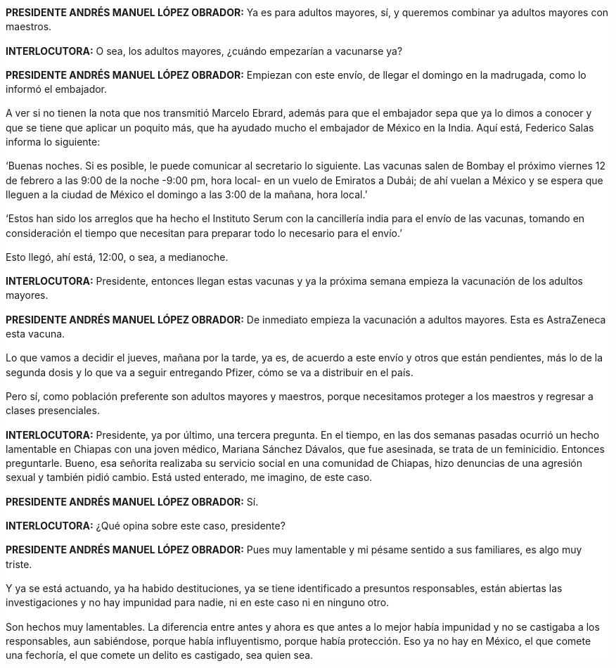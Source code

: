 **PRESIDENTE ANDRÉS MANUEL LÓPEZ OBRADOR:** Ya es para adultos mayores, sí, y
queremos combinar ya adultos mayores con maestros.

**INTERLOCUTORA:** O sea, los adultos mayores, ¿cuándo empezarían a vacunarse
ya?

**PRESIDENTE ANDRÉS MANUEL LÓPEZ OBRADOR:** Empiezan con este envío, de llegar
el domingo en la madrugada, como lo informó el embajador.

A ver si no tienen la nota que nos transmitió Marcelo Ebrard, además para que
el embajador sepa que ya lo dimos a conocer y que se tiene que aplicar un
poquito más, que ha ayudado mucho el embajador de México en la India. Aquí
está, Federico Salas informa lo siguiente:

‘Buenas noches. Si es posible, le puede comunicar al secretario lo siguiente.
Las vacunas salen de Bombay el próximo viernes 12 de febrero a las 9:00 de la
noche -9:00 pm, hora local- en un vuelo de Emiratos a Dubái; de ahí vuelan a
México y se espera que lleguen a la ciudad de México el domingo a las 3:00 de
la mañana, hora local.’

‘Estos han sido los arreglos que ha hecho el Instituto Serum con la
cancillería india para el envío de las vacunas, tomando en consideración el
tiempo que necesitan para preparar todo lo necesario para el envío.’

Esto llegó, ahí está, 12:00, o sea, a medianoche.

**INTERLOCUTORA:** Presidente, entonces llegan estas vacunas y ya la próxima
semana empieza la vacunación de los adultos mayores.

**PRESIDENTE ANDRÉS MANUEL LÓPEZ OBRADOR:** De inmediato empieza la vacunación
a adultos mayores. Esta es AstraZeneca esta vacuna.

Lo que vamos a decidir el jueves, mañana por la tarde, ya es, de acuerdo a
este envío y otros que están pendientes, más lo de la segunda dosis y lo que
va a seguir entregando Pfizer, cómo se va a distribuir en el país.

Pero sí, como población preferente son adultos mayores y maestros, porque
necesitamos proteger a los maestros y regresar a clases presenciales.

**INTERLOCUTORA:** Presidente, ya por último, una tercera pregunta. En el
tiempo, en las dos semanas pasadas ocurrió un hecho lamentable en Chiapas con
una joven médico, Mariana Sánchez Dávalos, que fue asesinada, se trata de un
feminicidio. Entonces preguntarle. Bueno, esa señorita realizaba su servicio
social en una comunidad de Chiapas, hizo denuncias de una agresión sexual y
también pidió cambio. Está usted enterado, me imagino, de este caso.

**PRESIDENTE ANDRÉS MANUEL LÓPEZ OBRADOR:** Sí.

**INTERLOCUTORA:** ¿Qué opina sobre este caso, presidente?

**PRESIDENTE ANDRÉS MANUEL LÓPEZ OBRADOR:** Pues muy lamentable y mi pésame
sentido a sus familiares, es algo muy triste.

Y ya se está actuando, ya ha habido destituciones, ya se tiene identificado a
presuntos responsables, están abiertas las investigaciones y no hay impunidad
para nadie, ni en este caso ni en ninguno otro.

Son hechos muy lamentables. La diferencia entre antes y ahora es que antes a
lo mejor había impunidad y no se castigaba a los responsables, aun sabiéndose,
porque había influyentismo, porque había protección. Eso ya no hay en México,
el que comete una fechoría, el que comete un delito es castigado, sea quien
sea.
